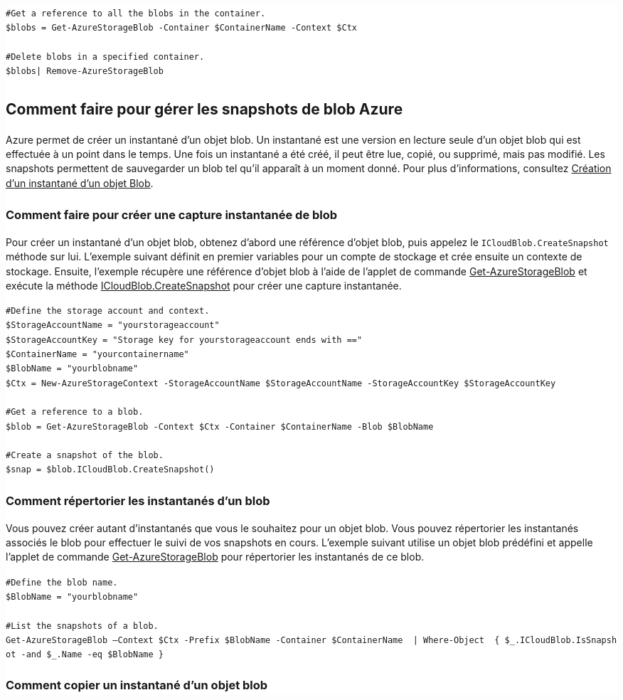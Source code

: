     #Get a reference to all the blobs in the container.
    $blobs = Get-AzureStorageBlob -Container $ContainerName -Context $Ctx

    #Delete blobs in a specified container.
    $blobs| Remove-AzureStorageBlob

## <a name="how-to-manage-azure-blob-snapshots"></a>Comment faire pour gérer les snapshots de blob Azure
Azure permet de créer un instantané d’un objet blob. Un instantané est une version en lecture seule d’un objet blob qui est effectuée à un point dans le temps. Une fois un instantané a été créé, il peut être lue, copié, ou supprimé, mais pas modifié. Les snapshots permettent de sauvegarder un blob tel qu’il apparaît à un moment donné. Pour plus d’informations, consultez [Création d’un instantané d’un objet Blob](http://msdn.microsoft.com/library/azure/hh488361.aspx).

### <a name="how-to-create-a-blob-snapshot"></a>Comment faire pour créer une capture instantanée de blob
Pour créer un instantané d’un objet blob, obtenez d’abord une référence d’objet blob, puis appelez le `ICloudBlob.CreateSnapshot` méthode sur lui. L’exemple suivant définit en premier variables pour un compte de stockage et crée ensuite un contexte de stockage. Ensuite, l’exemple récupère une référence d’objet blob à l’aide de l’applet de commande [Get-AzureStorageBlob](http://msdn.microsoft.com/library/azure/dn806392.aspx) et exécute la méthode [ICloudBlob.CreateSnapshot](http://msdn.microsoft.com/library/azure/microsoft.windowsazure.storage.blob.icloudblob.aspx) pour créer une capture instantanée.

    #Define the storage account and context.
    $StorageAccountName = "yourstorageaccount"
    $StorageAccountKey = "Storage key for yourstorageaccount ends with =="
    $ContainerName = "yourcontainername"
    $BlobName = "yourblobname"
    $Ctx = New-AzureStorageContext -StorageAccountName $StorageAccountName -StorageAccountKey $StorageAccountKey

    #Get a reference to a blob.
    $blob = Get-AzureStorageBlob -Context $Ctx -Container $ContainerName -Blob $BlobName

    #Create a snapshot of the blob.
    $snap = $blob.ICloudBlob.CreateSnapshot()

### <a name="how-to-list-a-blobs-snapshots"></a>Comment répertorier les instantanés d’un blob
Vous pouvez créer autant d’instantanés que vous le souhaitez pour un objet blob. Vous pouvez répertorier les instantanés associés le blob pour effectuer le suivi de vos snapshots en cours. L’exemple suivant utilise un objet blob prédéfini et appelle l’applet de commande [Get-AzureStorageBlob](http://msdn.microsoft.com/library/azure/dn806392.aspx) pour répertorier les instantanés de ce blob.  

    #Define the blob name.
    $BlobName = "yourblobname"

    #List the snapshots of a blob.
    Get-AzureStorageBlob –Context $Ctx -Prefix $BlobName -Container $ContainerName  | Where-Object  { $_.ICloudBlob.IsSnapshot -and $_.Name -eq $BlobName }

### <a name="how-to-copy-a-snapshot-of-a-blob"></a>Comment copier un instantané d’un objet blob